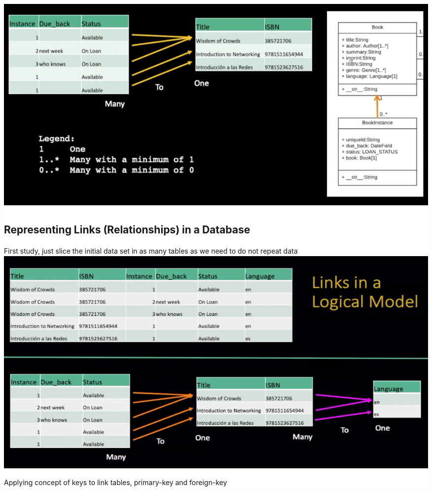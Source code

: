 ![many-to-one-data-model](./assets/many-to-one-02.png)

## Representing Links (Relationships) in a Database

First study, just slice the initial data set in as many tables as we need to do not repeat data
![data-model-no-key](./assets/data-model.png)

Applying concept of keys to link tables, primary-key and foreign-key